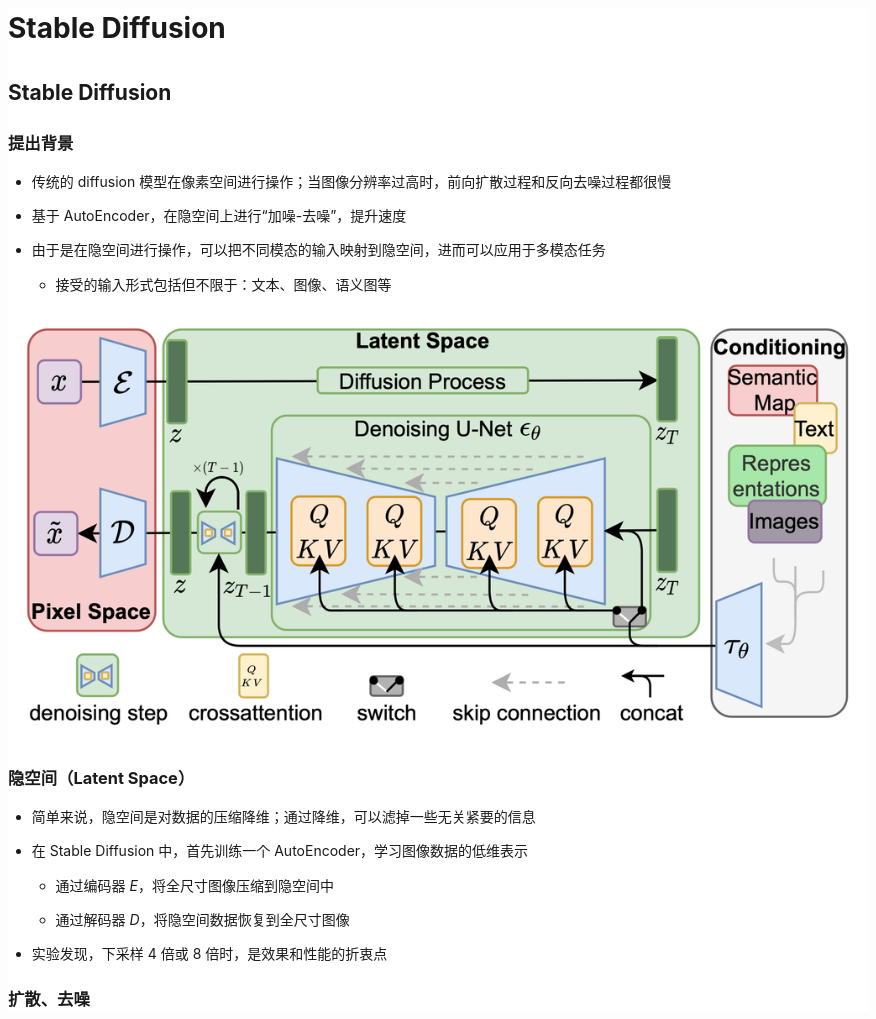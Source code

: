 # $\mathrm{Stable \ Diffusion}$

## $\mathrm{Stable \ Diffusion}$

### 提出背景

- 传统的 $\mathrm{diffusion}$ 模型在像素空间进行操作；当图像分辨率过高时，前向扩散过程和反向去噪过程都很慢

- 基于 $\mathrm{AutoEncoder}$，在隐空间上进行“加噪-去噪”，提升速度

- 由于是在隐空间进行操作，可以把不同模态的输入映射到隐空间，进而可以应用于多模态任务

  - 接受的输入形式包括但不限于：文本、图像、语义图等

<center>
<img src="images/stable_diffusion.png"/>
</center>

### 隐空间（$\mathrm{Latent \ Space}$）

- 简单来说，隐空间是对数据的压缩降维；通过降维，可以滤掉一些无关紧要的信息

- 在 $\mathrm{Stable \ Diffusion}$ 中，首先训练一个 $\mathrm{AutoEncoder}$，学习图像数据的低维表示

  - 通过编码器 $E$，将全尺寸图像压缩到隐空间中

  - 通过解码器 $D$，将隐空间数据恢复到全尺寸图像

- 实验发现，下采样 $4$ 倍或 $8$ 倍时，是效果和性能的折衷点

### 扩散、去噪
